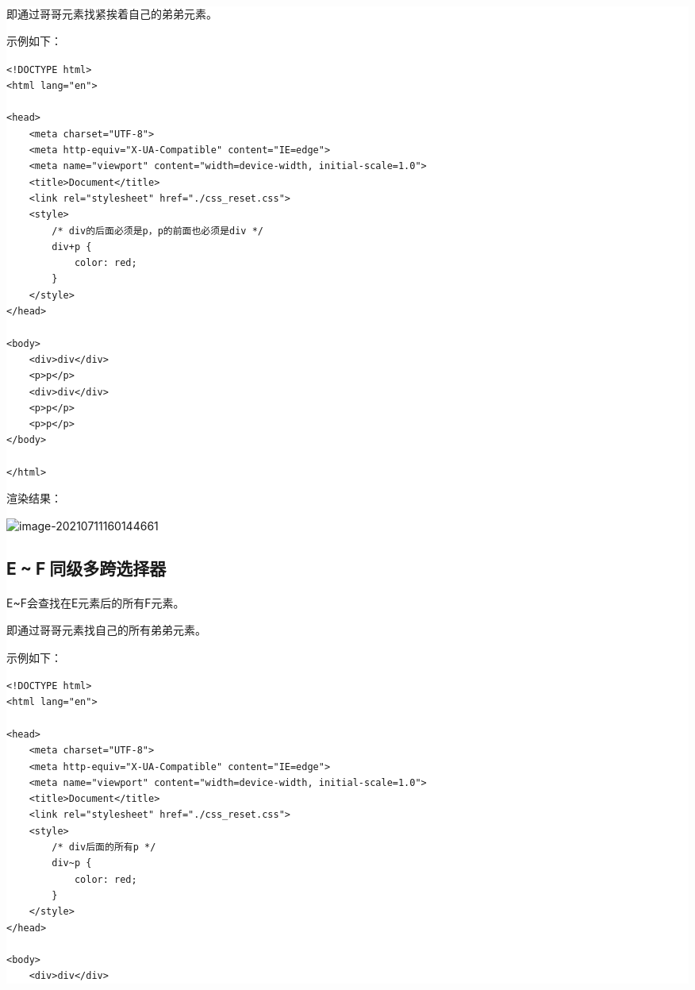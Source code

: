 即通过哥哥元素找紧挨着自己的弟弟元素。

示例如下：

```
<!DOCTYPE html>
<html lang="en">

<head>
    <meta charset="UTF-8">
    <meta http-equiv="X-UA-Compatible" content="IE=edge">
    <meta name="viewport" content="width=device-width, initial-scale=1.0">
    <title>Document</title>
    <link rel="stylesheet" href="./css_reset.css">
    <style>
        /* div的后面必须是p，p的前面也必须是div */
        div+p {
            color: red;
        }
    </style>
</head>

<body>
    <div>div</div>
    <p>p</p>
    <div>div</div>
    <p>p</p>
    <p>p</p>
</body>

</html>
```

渲染结果：

![image-20210711160144661](https://images-1302522496.cos.ap-nanjing.myqcloud.com/img/image-20210711160144661.png)



## E ~ F 同级多跨选择器

E~F会查找在E元素后的所有F元素。

即通过哥哥元素找自己的所有弟弟元素。

示例如下：

```
<!DOCTYPE html>
<html lang="en">

<head>
    <meta charset="UTF-8">
    <meta http-equiv="X-UA-Compatible" content="IE=edge">
    <meta name="viewport" content="width=device-width, initial-scale=1.0">
    <title>Document</title>
    <link rel="stylesheet" href="./css_reset.css">
    <style>
        /* div后面的所有p */
        div~p {
            color: red;
        }
    </style>
</head>

<body>
    <div>div</div>
```